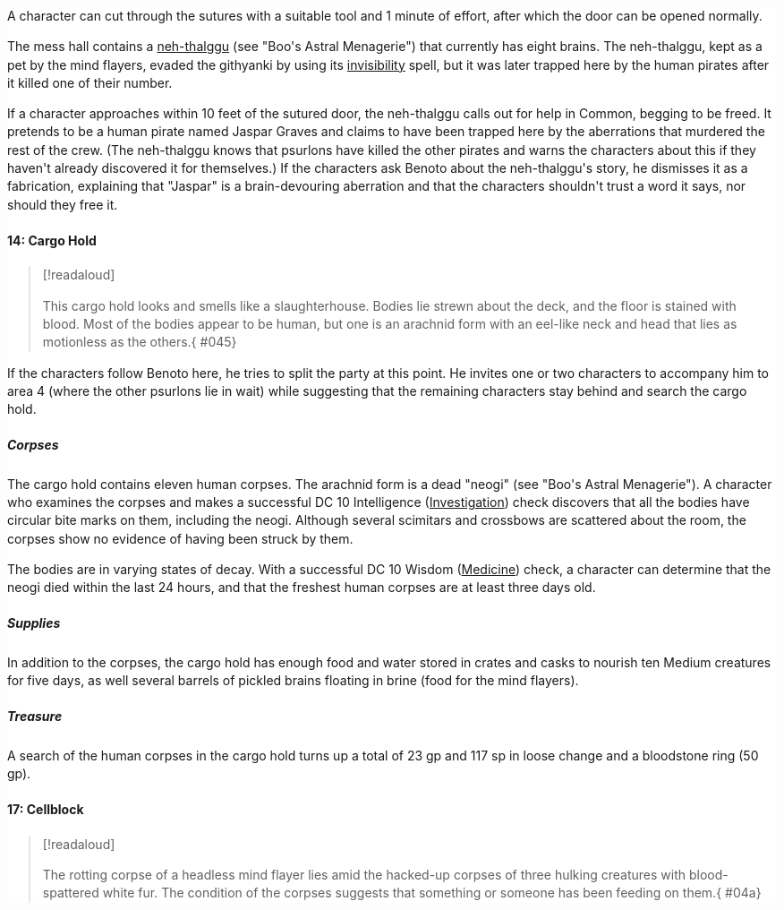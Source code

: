 
A character can cut through the sutures with a suitable tool and 1 minute of effort, after which the door can be opened normally.

The mess hall contains a [neh-thalggu](3-Mechanics/CLI/bestiary/aberration/neh-thalggu-bam.md) (see "Boo's Astral Menagerie") that currently has eight brains. The neh-thalggu, kept as a pet by the mind flayers, evaded the githyanki by using its [invisibility](3-Mechanics/CLI/spells/invisibility-xphb.md) spell, but it was later trapped here by the human pirates after it killed one of their number.

If a character approaches within 10 feet of the sutured door, the neh-thalggu calls out for help in Common, begging to be freed. It pretends to be a human pirate named Jaspar Graves and claims to have been trapped here by the aberrations that murdered the rest of the crew. (The neh-thalggu knows that psurlons have killed the other pirates and warns the characters about this if they haven't already discovered it for themselves.) If the characters ask Benoto about the neh-thalggu's story, he dismisses it as a fabrication, explaining that "Jaspar" is a brain-devouring aberration and that the characters shouldn't trust a word it says, nor should they free it.

#### 14: Cargo Hold

> [!readaloud] 
> 
> This cargo hold looks and smells like a slaughterhouse. Bodies lie strewn about the deck, and the floor is stained with blood. Most of the bodies appear to be human, but one is an arachnid form with an eel-like neck and head that lies as motionless as the others.{ #045}


If the characters follow Benoto here, he tries to split the party at this point. He invites one or two characters to accompany him to area 4 (where the other psurlons lie in wait) while suggesting that the remaining characters stay behind and search the cargo hold.

##### Corpses

The cargo hold contains eleven human corpses. The arachnid form is a dead "neogi" (see "Boo's Astral Menagerie"). A character who examines the corpses and makes a successful DC 10 Intelligence ([Investigation](3-Mechanics/CLI/rules/skills.md#Investigation)) check discovers that all the bodies have circular bite marks on them, including the neogi. Although several scimitars and crossbows are scattered about the room, the corpses show no evidence of having been struck by them.

The bodies are in varying states of decay. With a successful DC 10 Wisdom ([Medicine](3-Mechanics/CLI/rules/skills.md#Medicine)) check, a character can determine that the neogi died within the last 24 hours, and that the freshest human corpses are at least three days old.

##### Supplies

In addition to the corpses, the cargo hold has enough food and water stored in crates and casks to nourish ten Medium creatures for five days, as well several barrels of pickled brains floating in brine (food for the mind flayers).

##### Treasure

A search of the human corpses in the cargo hold turns up a total of 23 gp and 117 sp in loose change and a bloodstone ring (50 gp).

#### 17: Cellblock

> [!readaloud] 
> 
> The rotting corpse of a headless mind flayer lies amid the hacked-up corpses of three hulking creatures with blood-spattered white fur. The condition of the corpses suggests that something or someone has been feeding on them.{ #04a}
